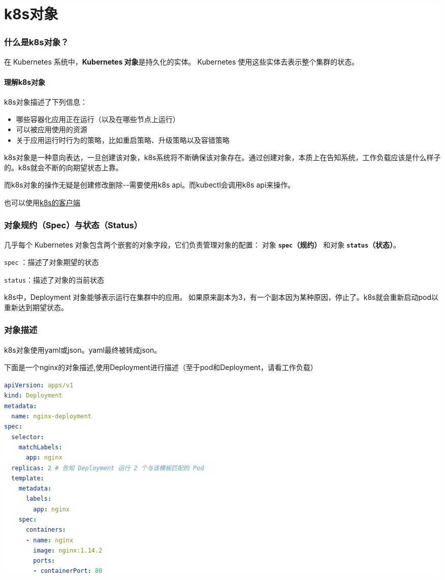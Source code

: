 
# k8s对象

### 什么是k8s对象？

在 Kubernetes 系统中，**Kubernetes 对象**是持久化的实体。 Kubernetes 使用这些实体去表示整个集群的状态。

#### 理解k8s对象

k8s对象描述了下列信息：

- 哪些容器化应用正在运行（以及在哪些节点上运行）
- 可以被应用使用的资源
- 关于应用运行时行为的策略，比如重启策略、升级策略以及容错策略

k8s对象是一种意向表达，一旦创建该对象，k8s系统将不断确保该对象存在。通过创建对象，本质上在告知系统，工作负载应该是什么样子的。k8s就会不断的向期望状态上靠。

而k8s对象的操作无疑是创建修改删除--需要使用k8s api。而kubectl会调用k8s api来操作。

也可以使用[k8s的客户端](https://kubernetes.io/zh-cn/docs/reference/using-api/client-libraries/)

### 对象规约（Spec）与状态（Status）

几乎每个 Kubernetes 对象包含两个嵌套的对象字段，它们负责管理对象的配置： 对象 **`spec`（规约）** 和对象 **`status`（状态）**。

`spec` ：描述了对象期望的状态

`status`：描述了对象的当前状态

k8s中，Deployment 对象能够表示运行在集群中的应用。 如果原来副本为3，有一个副本因为某种原因，停止了。k8s就会重新启动pod以重新达到期望状态。



### 对象描述

k8s对象使用yaml或json。yaml最终被转成json。

下面是一个nginx的对象描述,使用Deployment进行描述（至于pod和Deployment，请看工作负载）

```yaml
apiVersion: apps/v1
kind: Deployment
metadata:
  name: nginx-deployment
spec:
  selector:
    matchLabels:
      app: nginx
  replicas: 2 # 告知 Deployment 运行 2 个与该模板匹配的 Pod
  template:
    metadata:
      labels:
        app: nginx
    spec:
      containers:
      - name: nginx
        image: nginx:1.14.2
        ports:
        - containerPort: 80
```
